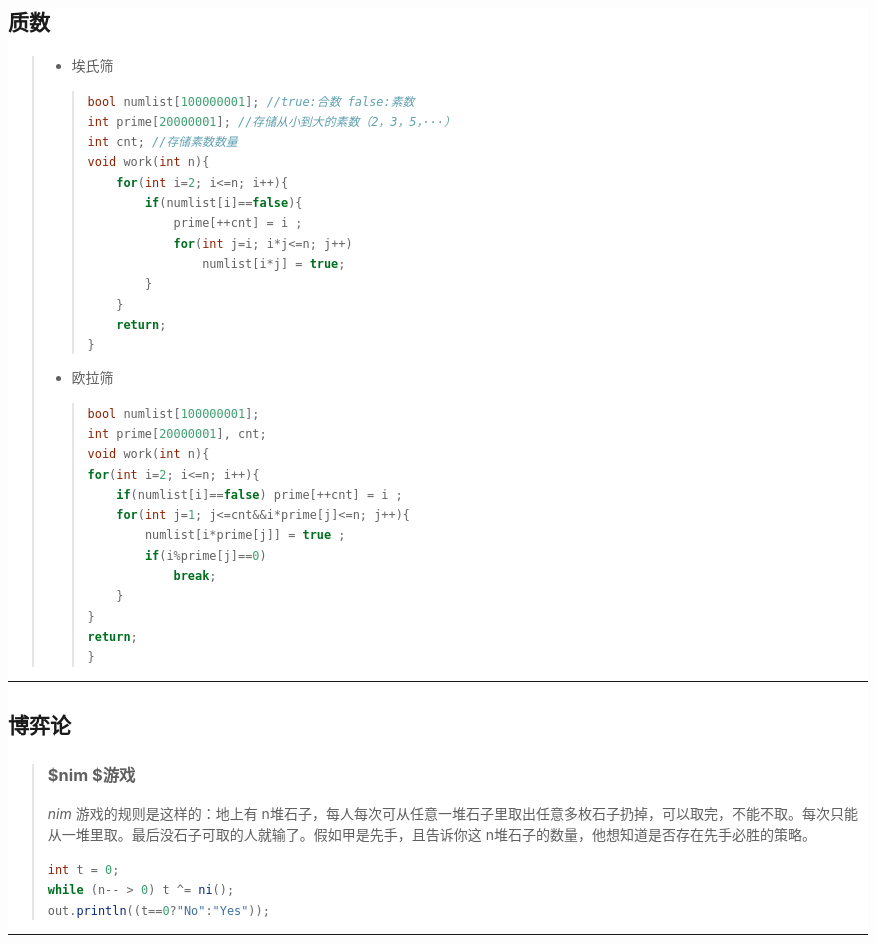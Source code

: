 ## 质数

> - 埃氏筛
>
> > ```c++
> > bool numlist[100000001]; //true:合数 false:素数
> > int prime[20000001]; //存储从小到大的素数（2，3，5，···）
> > int cnt; //存储素数数量
> > void work(int n){
> > 	for(int i=2; i<=n; i++){
> > 		if(numlist[i]==false){
> > 			prime[++cnt] = i ;
> > 			for(int j=i; i*j<=n; j++)
> > 				numlist[i*j] = true;
> > 		}
> > 	}
> > 	return;
> > }
> > ```
>
> - 欧拉筛
>
> >```cpp
> >bool numlist[100000001];
> >int prime[20000001], cnt;
> >void work(int n){
> >	for(int i=2; i<=n; i++){
> >		if(numlist[i]==false) prime[++cnt] = i ;
> >		for(int j=1; j<=cnt&&i*prime[j]<=n; j++){
> >			numlist[i*prime[j]] = true ;
> >			if(i%prime[j]==0)
> >				break;
> >		} 
> >	}
> >	return;
> >}
> >```

---

## 博弈论

> ### $nim $游戏
>
> $nim$ 游戏的规则是这样的：地上有 n堆石子，每人每次可从任意一堆石子里取出任意多枚石子扔掉，可以取完，不能不取。每次只能从一堆里取。最后没石子可取的人就输了。假如甲是先手，且告诉你这 n堆石子的数量，他想知道是否存在先手必胜的策略。
>
> ```java
> int t = 0;
> while (n-- > 0) t ^= ni();
> out.println((t==0?"No":"Yes"));
> ```
>
> 

---